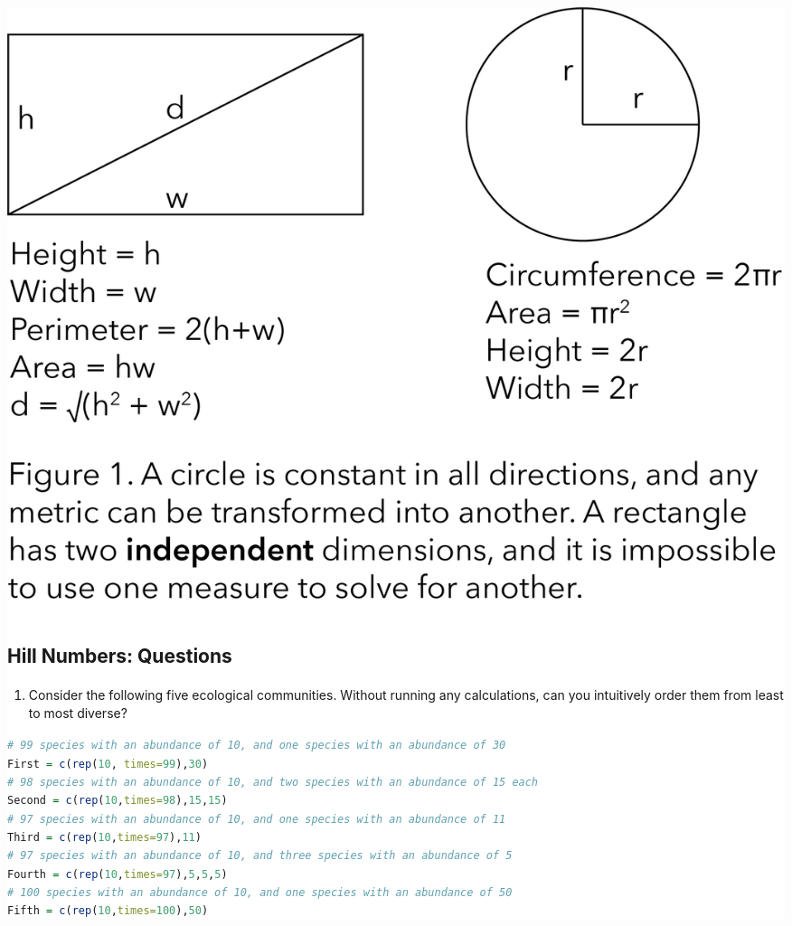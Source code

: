 ![ISOMETRY_FIGURE](Lab5Figures/rectangle.png)

## Hill Numbers: Questions
1. Consider the following five ecological communities. Without running any calculations, can you intuitively order them from least to most diverse?

````R
# 99 species with an abundance of 10, and one species with an abundance of 30
First = c(rep(10, times=99),30)
# 98 species with an abundance of 10, and two species with an abundance of 15 each
Second = c(rep(10,times=98),15,15)
# 97 species with an abundance of 10, and one species with an abundance of 11
Third = c(rep(10,times=97),11)
# 97 species with an abundance of 10, and three species with an abundance of 5
Fourth = c(rep(10,times=97),5,5,5)
# 100 species with an abundance of 10, and one species with an abundance of 50
Fifth = c(rep(10,times=100),50)
````
